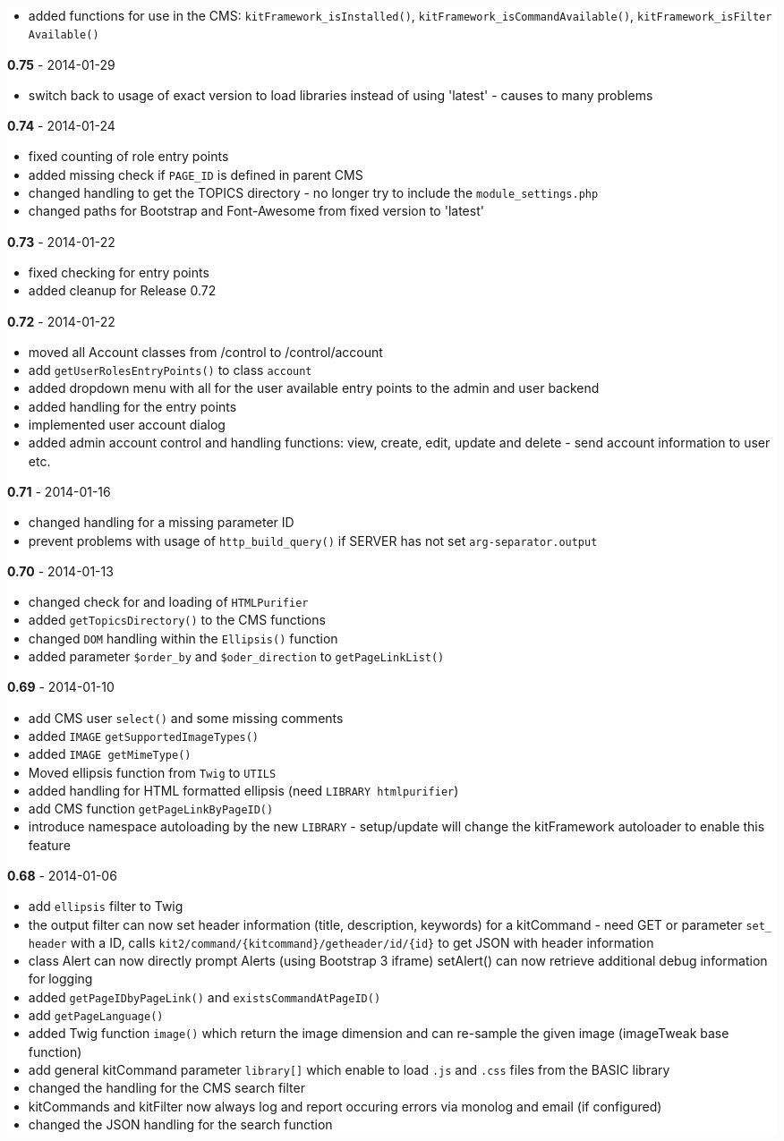 * added functions for use in the CMS: `kitFramework_isInstalled()`, `kitFramework_isCommandAvailable()`, `kitFramework_isFilterAvailable()`

**0.75** - 2014-01-29

* switch back to usage of exact version to load libraries instead of using 'latest' - causes to many problems

**0.74** - 2014-01-24

* fixed counting of role entry points
* added missing check if `PAGE_ID` is defined in parent CMS
* changed handling to get the TOPICS directory - no longer try to include the `module_settings.php`
* changed paths for Bootstrap and Font-Awesome from fixed version to 'latest'

**0.73** - 2014-01-22 

* fixed checking for entry points
* added cleanup for Release 0.72

**0.72** - 2014-01-22

* moved all Account classes from /control to /control/account
* add `getUserRolesEntryPoints()` to class `account`
* added dropdown menu with all for the user available entry points to the admin and user backend
* added handling for the entry points
* implemented user account dialog
* added admin account control and handling functions: view, create, edit, update and delete - send account information to user etc.

**0.71** - 2014-01-16

* changed handling for a missing parameter ID
* prevent problems with usage of `http_build_query()` if SERVER has not set  `arg-separator.output`

**0.70** - 2014-01-13

* changed check for and loading of `HTMLPurifier`
* added `getTopicsDirectory()` to the CMS functions
* changed `DOM` handling within the `Ellipsis()` function
* added parameter `$order_by` and `$oder_direction` to `getPageLinkList()`

**0.69** - 2014-01-10

* add CMS user `select()` and some missing comments
* added `IMAGE` `getSupportedImageTypes()`
* added `IMAGE getMimeType()`
* Moved ellipsis function from `Twig` to `UTILS`
* added handling for HTML formatted ellipsis (need `LIBRARY htmlpurifier`)
* add CMS function `getPageLinkByPageID()`
* introduce namespace autoloading by the new `LIBRARY` - setup/update will change the kitFramework autoloader to enable this feature

**0.68** - 2014-01-06

* add `ellipsis` filter to Twig 
* the output filter can now set header information (title, description, keywords) for a kitCommand - need GET or parameter `set_header` with a ID, calls `kit2/command/{kitcommand}/getheader/id/{id}` to get JSON with header information
* class Alert can now directly prompt Alerts (using Bootstrap 3 iframe) setAlert() can now retrieve additional debug information for logging
* added `getPageIDbyPageLink()` and `existsCommandAtPageID()`
* add `getPageLanguage()`
* added Twig function `image()` which return the image dimension and can re-sample the given image (imageTweak base function)
* add general kitCommand parameter `library[]` which enable to load `.js` and `.css` files from the BASIC library
* changed the handling for the CMS search filter
* kitCommands and kitFilter now always log and report occuring errors via monolog and email (if configured)
* changed the JSON handling for the search function